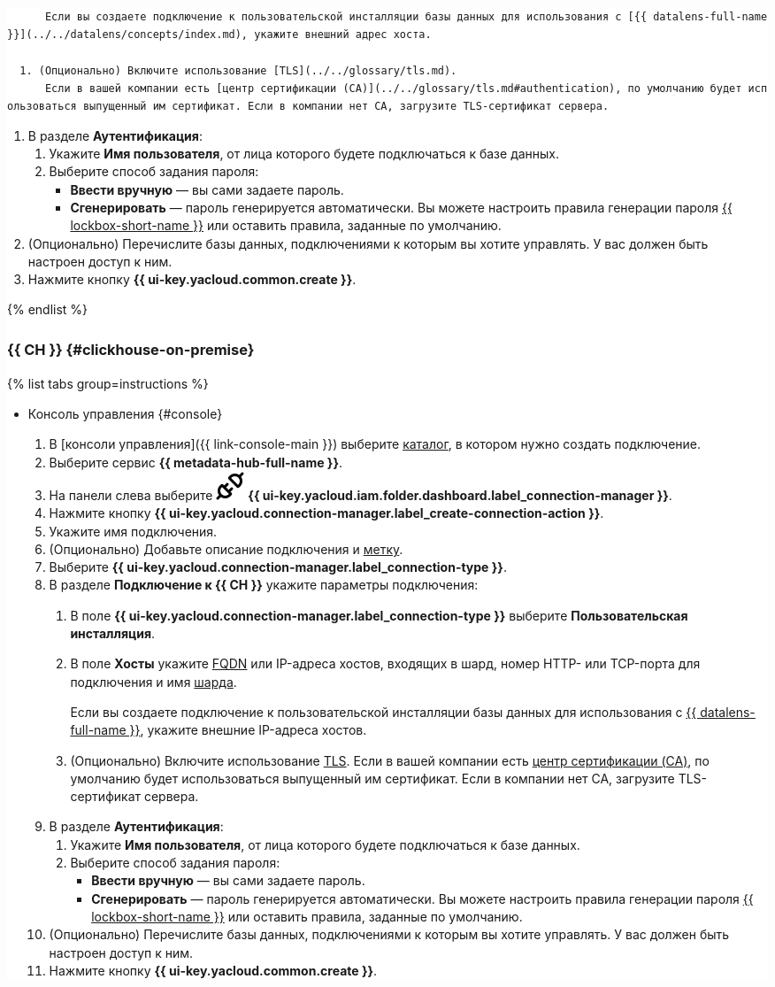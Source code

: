           Если вы создаете подключение к пользовательской инсталляции базы данных для использования с [{{ datalens-full-name }}](../../datalens/concepts/index.md), укажите внешний адрес хоста.

      1. (Опционально) Включите использование [TLS](../../glossary/tls.md).
          Если в вашей компании есть [центр сертификации (CA)](../../glossary/tls.md#authentication), по умолчанию будет использоваться выпущенный им сертификат. Если в компании нет СА, загрузите TLS-сертификат сервера.
          
  1. В разделе **Аутентификация**:
      1. Укажите **Имя пользователя**, от лица которого будете подключаться к базе данных.
      1. Выберите способ задания пароля:
          * **Ввести вручную** — вы сами задаете пароль.
          * **Сгенерировать** — пароль генерируется автоматически. Вы можете настроить правила генерации пароля [{{ lockbox-short-name }}](../../lockbox/quickstart.md) или оставить правила, заданные по умолчанию.
  1. (Опционально) Перечислите базы данных, подключениями к которым вы хотите управлять. У вас должен быть настроен доступ к ним.
  1. Нажмите кнопку **{{ ui-key.yacloud.common.create }}**.

{% endlist %}

### {{ CH }} {#clickhouse-on-premise}

{% list tabs group=instructions %}

- Консоль управления {#console}

    1. В [консоли управления]({{ link-console-main }}) выберите [каталог](../../resource-manager/concepts/resources-hierarchy.md#folder), в котором нужно создать подключение.
    1. Выберите сервис **{{ metadata-hub-full-name }}**.
    1. Hа панели слева выберите ![image](../../_assets/console-icons/plug-connection.svg) **{{ ui-key.yacloud.iam.folder.dashboard.label_connection-manager }}**.
    1. Нажмите кнопку **{{ ui-key.yacloud.connection-manager.label_create-connection-action }}**.
    1. Укажите имя подключения.
    1. (Опционально) Добавьте описание подключения и [метку](../../resource-manager/concepts/labels.md).
    1. Выберите **{{ ui-key.yacloud.connection-manager.label_connection-type }}**.
    1. В разделе **Подключение к {{ CH }}** укажите параметры подключения:
        1. В поле **{{ ui-key.yacloud.connection-manager.label_connection-type }}** выберите **Пользовательская инсталляция**.
        1. В поле **Хосты** укажите [FQDN](../../glossary/fqdn.md) или IP-адреса хостов, входящих в шард, номер HTTP- или TCP-порта для подключения и имя [шарда](../../managed-clickhouse/operations/shards.md#list-shards).

            Если вы создаете подключение к пользовательской инсталляции базы данных для использования с [{{ datalens-full-name }}](../../datalens/concepts/index.md), укажите внешние IP-адреса хостов.

        1. (Опционально) Включите использование [TLS](../../glossary/tls.md).
            Если в вашей компании есть [центр сертификации (CA)](../../glossary/tls.md#authentication), по умолчанию будет использоваться выпущенный им сертификат. Если в компании нет СА, загрузите TLS-сертификат сервера.
    1. В разделе **Аутентификация**:
        1. Укажите **Имя пользователя**, от лица которого будете подключаться к базе данных.
        1. Выберите способ задания пароля:
            * **Ввести вручную** — вы сами задаете пароль.
            * **Сгенерировать** — пароль генерируется автоматически. Вы можете настроить правила генерации пароля [{{ lockbox-short-name }}](../../lockbox/quickstart.md) или оставить правила, заданные по умолчанию.
    1. (Опционально) Перечислите базы данных, подключениями к которым вы хотите управлять. У вас должен быть настроен доступ к ним.
    1. Нажмите кнопку **{{ ui-key.yacloud.common.create }}**.
